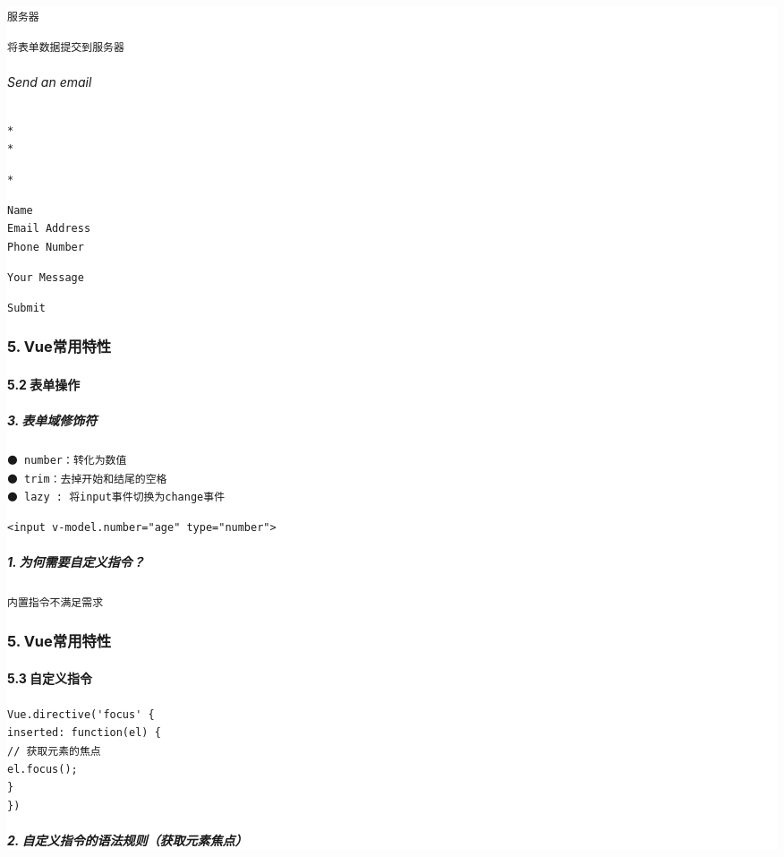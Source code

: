 ```
服务器
```
```
将表单数据提交到服务器
```
###### Send an email

```
*
*
```
```
*
```
```
Name
Email Address
Phone Number
```
```
Your Message
```
```
Submit
```

### 5. Vue常用特性

#### 5.2 表单操作

##### 3. 表单域修饰符

```
⚫ number：转化为数值
⚫ trim：去掉开始和结尾的空格
⚫ lazy : 将input事件切换为change事件
```
```
<input v-model.number="age" type="number">
```

##### 1. 为何需要自定义指令？

```
内置指令不满足需求
```
### 5. Vue常用特性

#### 5.3 自定义指令

```
Vue.directive('focus' {
inserted: function(el) {
// 获取元素的焦点
el.focus();
}
})
```
##### 2. 自定义指令的语法规则（获取元素焦点）

